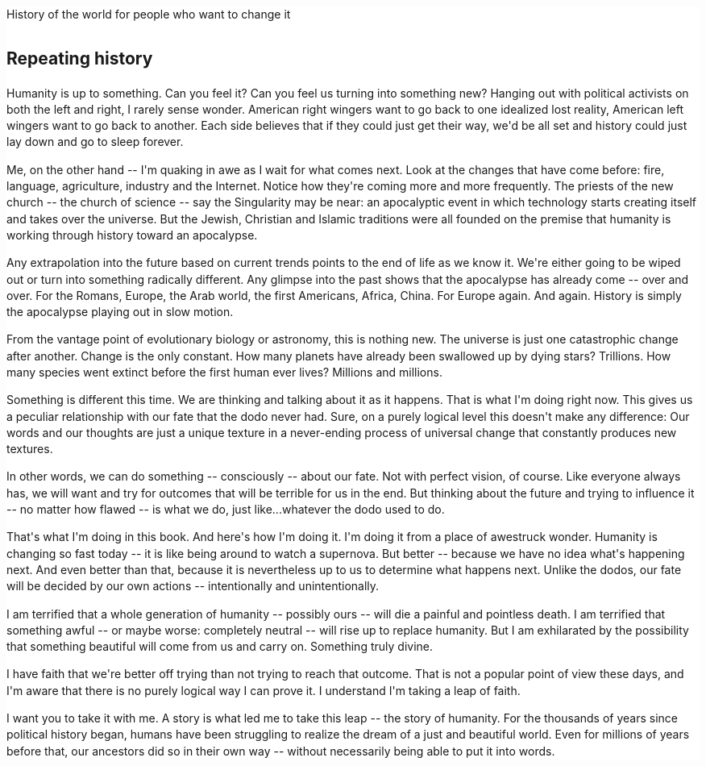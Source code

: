 History of the world for people who want to change it

## Repeating history

Humanity is up to something. Can you feel it? Can you feel us turning into something new? Hanging out with political activists on both the left and right, I rarely sense wonder. American right wingers want to go back to one idealized lost reality, American left wingers want to go back to another. Each side believes that if they could just get their way, we'd be all set and history could just lay down and go to sleep forever.

Me, on the other hand -- I'm quaking in awe as I wait for what comes next. Look at the changes that have come before: fire, language, agriculture, industry and the Internet. Notice how they're coming more and more frequently. The priests of the new church -- the church of science -- say the Singularity may be near: an apocalyptic event in which technology starts creating itself and takes over the universe. But the Jewish, Christian and Islamic traditions were all founded on the premise that humanity is working through history toward an apocalypse.

Any extrapolation into the future based on current trends points to the end of life as we know it. We're either going to be wiped out or turn into something radically different. Any glimpse into the past shows that the apocalypse has already come -- over and over. For the Romans, Europe, the Arab world, the first Americans, Africa, China. For Europe again. And again. History is simply the apocalypse playing out in slow motion.

From the vantage point of evolutionary biology or astronomy, this is nothing new. The universe is just one catastrophic change after another. Change is the only constant. How many planets have already been swallowed up by dying stars? Trillions. How many species went extinct before the first human ever lives? Millions and millions.

Something is different this time. We are thinking and talking about it as it happens. That is what I'm doing right now. This gives us a peculiar relationship with our fate that the dodo never had. Sure, on a purely logical level this doesn't make any difference: Our words and our thoughts are just a unique texture in a never-ending process of universal change that constantly produces new textures.

In other words, we can do something -- consciously -- about our fate. Not with perfect vision, of course. Like everyone always has, we will want and try for outcomes that will be terrible for us in the end. But thinking about the future and trying to influence it -- no matter how flawed -- is what we do, just like...whatever the dodo used to do.

That's what I'm doing in this book. And here's how I'm doing it. I'm doing it from a place of awestruck wonder. Humanity is changing so fast today -- it is like being around to watch a supernova. But better -- because we have no idea what's happening next. And even better than that, because it is nevertheless up to us to determine what happens next. Unlike the dodos, our fate will be decided by our own actions -- intentionally and unintentionally.

I am terrified that a whole generation of humanity -- possibly ours -- will die a painful and pointless death. I am terrified that something awful -- or maybe worse: completely neutral -- will rise up to replace humanity. But I am exhilarated by the possibility that something beautiful will come from us and carry on. Something truly divine.

I have faith that we're better off trying than not trying to reach that outcome. That is not a popular point of view these days, and I'm aware that there is no purely logical way I can prove it. I understand I'm taking a leap of faith.

I want you to take it with me. A story is what led me to take this leap -- the story of humanity. For the thousands of years since political history began, humans have been struggling to realize the dream of a just and beautiful world. Even for millions of years before that, our ancestors did so in their own way -- without necessarily being able to put it into words.
